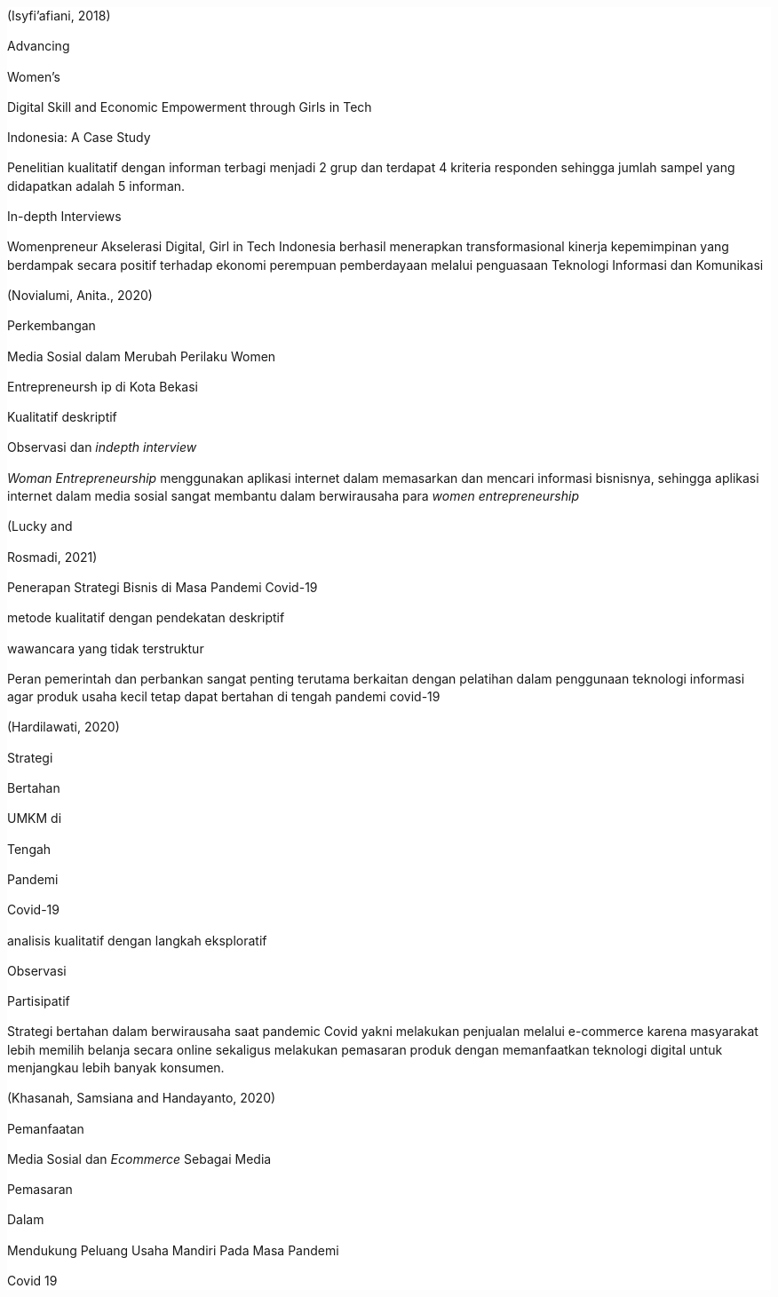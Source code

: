 <tr><td style="vertical-align:top;">
<p><span class="font7">(Isyfi’afiani, 2018)</span></p></td><td style="vertical-align:top;">
<p><span class="font7">Advancing</span></p>
<p><span class="font7">Women’s</span></p>
<p><span class="font7">Digital Skill and Economic Empowerment through Girls in Tech</span></p>
<p><span class="font7">Indonesia: A Case Study</span></p></td><td style="vertical-align:top;">
<p><span class="font7">Penelitian kualitatif dengan informan terbagi menjadi 2 grup dan terdapat 4 kriteria responden sehingga jumlah sampel yang didapatkan adalah 5 informan.</span></p></td><td style="vertical-align:top;">
<p><span class="font7">In-depth Interviews</span></p></td><td style="vertical-align:middle;">
<p><span class="font7">Womenpreneur Akselerasi Digital, Girl in Tech Indonesia berhasil menerapkan transformasional kinerja kepemimpinan yang berdampak secara positif terhadap ekonomi perempuan pemberdayaan melalui penguasaan Teknologi Informasi dan Komunikasi</span></p></td></tr>
<tr><td style="vertical-align:top;">
<p><span class="font7">(Novialumi, Anita., 2020)</span></p></td><td style="vertical-align:bottom;">
<p><span class="font7">Perkembangan</span></p>
<p><span class="font7">Media Sosial dalam Merubah Perilaku Women</span></p>
<p><span class="font7">Entrepreneursh ip di Kota Bekasi</span></p></td><td style="vertical-align:top;">
<p><span class="font7">Kualitatif deskriptif</span></p></td><td style="vertical-align:top;">
<p><span class="font7">Observasi dan </span><span class="font7" style="font-style:italic;">indepth interview</span></p></td><td style="vertical-align:bottom;">
<p><span class="font7" style="font-style:italic;">Woman Entrepreneurship </span><span class="font7">menggunakan aplikasi internet dalam memasarkan dan mencari informasi bisnisnya, sehingga aplikasi internet dalam media sosial sangat membantu dalam berwirausaha para </span><span class="font7" style="font-style:italic;">women entrepreneurship</span></p></td></tr>
<tr><td style="vertical-align:top;">
<p><span class="font7">(Lucky and</span></p>
<p><span class="font7">Rosmadi, 2021)</span></p></td><td style="vertical-align:top;">
<p><span class="font7">Penerapan Strategi Bisnis di Masa Pandemi Covid-19</span></p></td><td style="vertical-align:top;">
<p><span class="font7">metode kualitatif dengan pendekatan deskriptif</span></p></td><td style="vertical-align:top;">
<p><span class="font7">wawancara yang tidak terstruktur</span></p></td><td style="vertical-align:bottom;">
<p><span class="font7">Peran pemerintah dan perbankan sangat penting terutama berkaitan dengan pelatihan dalam penggunaan teknologi informasi agar produk usaha kecil tetap dapat bertahan di tengah pandemi covid-19</span></p></td></tr>
<tr><td style="vertical-align:top;">
<p><span class="font7">(Hardilawati, 2020)</span></p></td><td style="vertical-align:top;">
<p><span class="font7">Strategi</span></p>
<p><span class="font7">Bertahan</span></p>
<p><span class="font7">UMKM di</span></p>
<p><span class="font7">Tengah</span></p>
<p><span class="font7">Pandemi</span></p>
<p><span class="font7">Covid-19</span></p></td><td style="vertical-align:top;">
<p><span class="font7">analisis kualitatif dengan langkah eksploratif</span></p></td><td style="vertical-align:top;">
<p><span class="font7">Observasi</span></p>
<p><span class="font7">Partisipatif</span></p></td><td style="vertical-align:bottom;">
<p><span class="font7">Strategi bertahan dalam berwirausaha saat pandemic Covid yakni melakukan penjualan melalui e-commerce karena masyarakat lebih memilih belanja secara online sekaligus melakukan pemasaran produk dengan memanfaatkan teknologi digital untuk menjangkau lebih banyak konsumen.</span></p></td></tr>
<tr><td style="vertical-align:top;">
<p><span class="font7">(Khasanah, Samsiana and Handayanto, 2020)</span></p></td><td style="vertical-align:middle;">
<p><span class="font7">Pemanfaatan</span></p>
<p><span class="font7">Media Sosial dan </span><span class="font7" style="font-style:italic;">Ecommerce </span><span class="font7">Sebagai Media</span></p>
<p><span class="font7">Pemasaran</span></p>
<p><span class="font7">Dalam</span></p>
<p><span class="font7">Mendukung Peluang Usaha Mandiri Pada Masa Pandemi</span></p>
<p><span class="font7">Covid 19</span></p></td><td style="vertical-align:top;">